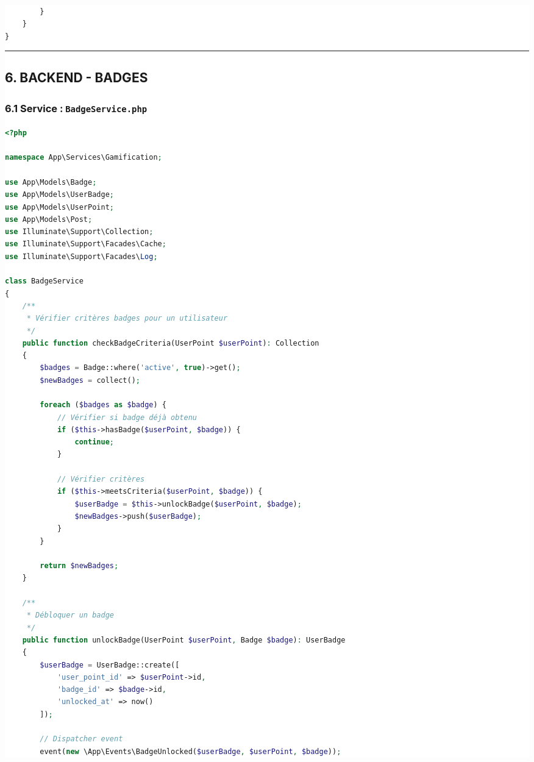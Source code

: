 ```php
        }
    }
}
```

---

## 6. BACKEND - BADGES

### 6.1 Service : `BadgeService.php`

```php
<?php

namespace App\Services\Gamification;

use App\Models\Badge;
use App\Models\UserBadge;
use App\Models\UserPoint;
use App\Models\Post;
use Illuminate\Support\Collection;
use Illuminate\Support\Facades\Cache;
use Illuminate\Support\Facades\Log;

class BadgeService
{
    /**
     * Vérifier critères badges pour un utilisateur
     */
    public function checkBadgeCriteria(UserPoint $userPoint): Collection
    {
        $badges = Badge::where('active', true)->get();
        $newBadges = collect();

        foreach ($badges as $badge) {
            // Vérifier si badge déjà obtenu
            if ($this->hasBadge($userPoint, $badge)) {
                continue;
            }

            // Vérifier critères
            if ($this->meetsCriteria($userPoint, $badge)) {
                $userBadge = $this->unlockBadge($userPoint, $badge);
                $newBadges->push($userBadge);
            }
        }

        return $newBadges;
    }

    /**
     * Débloquer un badge
     */
    public function unlockBadge(UserPoint $userPoint, Badge $badge): UserBadge
    {
        $userBadge = UserBadge::create([
            'user_point_id' => $userPoint->id,
            'badge_id' => $badge->id,
            'unlocked_at' => now()
        ]);

        // Dispatcher event
        event(new \App\Events\BadgeUnlocked($userBadge, $userPoint, $badge));
```